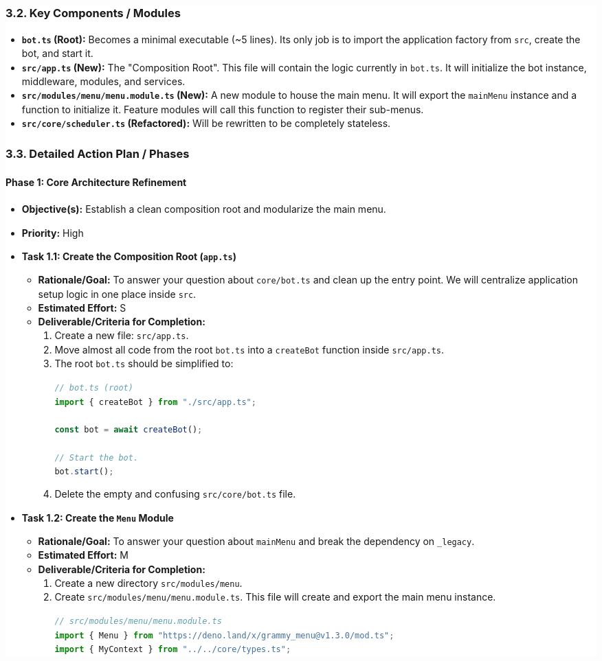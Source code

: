 ### 3.2. Key Components / Modules

- **`bot.ts` (Root):** Becomes a minimal executable (~5 lines). Its only job is
  to import the application factory from `src`, create the bot, and start it.
- **`src/app.ts` (New):** The "Composition Root". This file will contain the
  logic currently in `bot.ts`. It will initialize the bot instance, middleware,
  modules, and services.
- **`src/modules/menu/menu.module.ts` (New):** A new module to house the main
  menu. It will export the `mainMenu` instance and a function to initialize it.
  Feature modules will call this function to register their sub-menus.
- **`src/core/scheduler.ts` (Refactored):** Will be rewritten to be completely
  stateless.

### 3.3. Detailed Action Plan / Phases

#### Phase 1: Core Architecture Refinement

- **Objective(s):** Establish a clean composition root and modularize the main
  menu.
- **Priority:** High

- **Task 1.1: Create the Composition Root (`app.ts`)**
  - **Rationale/Goal:** To answer your question about `core/bot.ts` and clean up
    the entry point. We will centralize application setup logic in one place
    inside `src`.
  - **Estimated Effort:** S
  - **Deliverable/Criteria for Completion:**
    1. Create a new file: `src/app.ts`.
    2. Move almost all code from the root `bot.ts` into a `createBot` function
       inside `src/app.ts`.
    3. The root `bot.ts` should be simplified to:
       ```typescript
       // bot.ts (root)
       import { createBot } from "./src/app.ts";

       const bot = await createBot();

       // Start the bot.
       bot.start();
       ```
    4. Delete the empty and confusing `src/core/bot.ts` file.

- **Task 1.2: Create the `Menu` Module**
  - **Rationale/Goal:** To answer your question about `mainMenu` and break the
    dependency on `_legacy`.
  - **Estimated Effort:** M
  - **Deliverable/Criteria for Completion:**
    1. Create a new directory `src/modules/menu`.
    2. Create `src/modules/menu/menu.module.ts`. This file will create and
       export the main menu instance.
       ```typescript
       // src/modules/menu/menu.module.ts
       import { Menu } from "https://deno.land/x/grammy_menu@v1.3.0/mod.ts";
       import { MyContext } from "../../core/types.ts";
